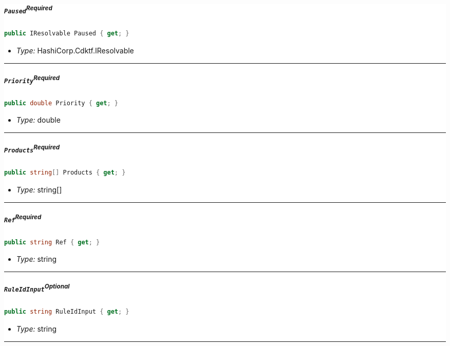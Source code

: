 ##### `Paused`<sup>Required</sup> <a name="Paused" id="@cdktf/provider-cloudflare.dataCloudflareFirewallRule.DataCloudflareFirewallRule.property.paused"></a>

```csharp
public IResolvable Paused { get; }
```

- *Type:* HashiCorp.Cdktf.IResolvable

---

##### `Priority`<sup>Required</sup> <a name="Priority" id="@cdktf/provider-cloudflare.dataCloudflareFirewallRule.DataCloudflareFirewallRule.property.priority"></a>

```csharp
public double Priority { get; }
```

- *Type:* double

---

##### `Products`<sup>Required</sup> <a name="Products" id="@cdktf/provider-cloudflare.dataCloudflareFirewallRule.DataCloudflareFirewallRule.property.products"></a>

```csharp
public string[] Products { get; }
```

- *Type:* string[]

---

##### `Ref`<sup>Required</sup> <a name="Ref" id="@cdktf/provider-cloudflare.dataCloudflareFirewallRule.DataCloudflareFirewallRule.property.ref"></a>

```csharp
public string Ref { get; }
```

- *Type:* string

---

##### `RuleIdInput`<sup>Optional</sup> <a name="RuleIdInput" id="@cdktf/provider-cloudflare.dataCloudflareFirewallRule.DataCloudflareFirewallRule.property.ruleIdInput"></a>

```csharp
public string RuleIdInput { get; }
```

- *Type:* string

---
